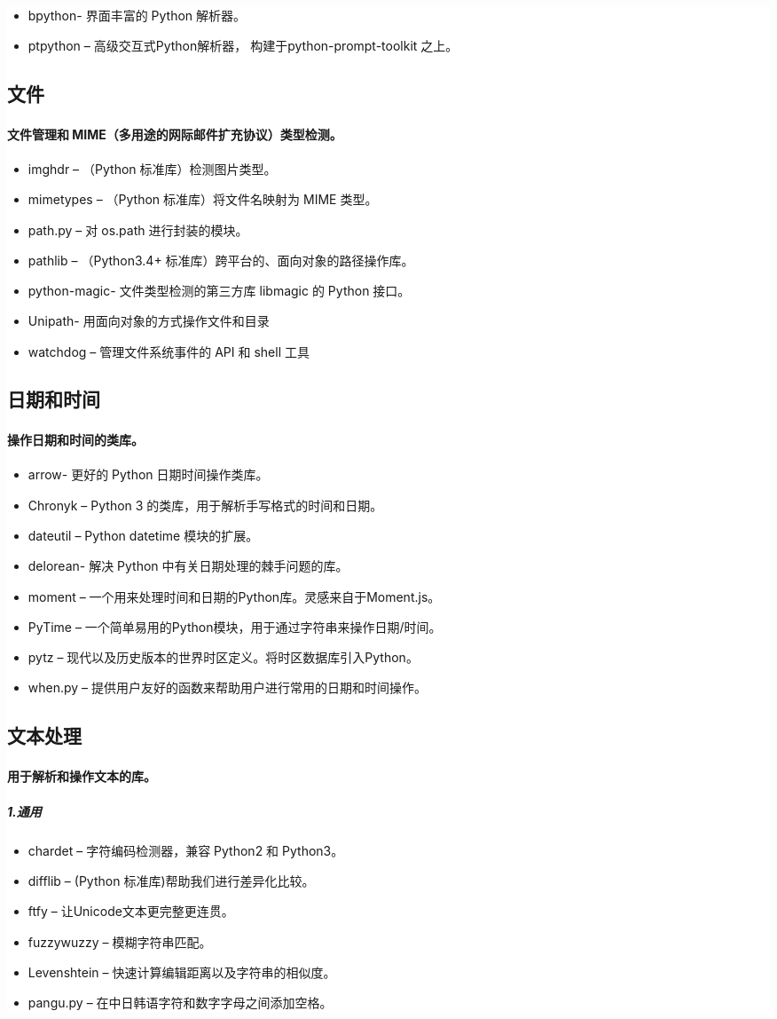   * bpython- 界面丰富的 Python 解析器。 

  * ptpython – 高级交互式Python解析器， 构建于python-prompt-toolkit 之上。 

##  文件

####  文件管理和 MIME（多用途的网际邮件扩充协议）类型检测。

  * imghdr – （Python 标准库）检测图片类型。 

  * mimetypes – （Python 标准库）将文件名映射为 MIME 类型。 

  * path.py – 对 os.path 进行封装的模块。 

  * pathlib – （Python3.4+ 标准库）跨平台的、面向对象的路径操作库。 

  * python-magic- 文件类型检测的第三方库 libmagic 的 Python 接口。 

  * Unipath- 用面向对象的方式操作文件和目录 

  * watchdog – 管理文件系统事件的 API 和 shell 工具 

##  日期和时间

####  操作日期和时间的类库。

  * arrow- 更好的 Python 日期时间操作类库。 

  * Chronyk – Python 3 的类库，用于解析手写格式的时间和日期。 

  * dateutil – Python datetime 模块的扩展。 

  * delorean- 解决 Python 中有关日期处理的棘手问题的库。 

  * moment – 一个用来处理时间和日期的Python库。灵感来自于Moment.js。 

  * PyTime – 一个简单易用的Python模块，用于通过字符串来操作日期/时间。 

  * pytz – 现代以及历史版本的世界时区定义。将时区数据库引入Python。 

  * when.py – 提供用户友好的函数来帮助用户进行常用的日期和时间操作。 

##  文本处理

####  用于解析和操作文本的库。

#####  1.通用

  * chardet – 字符编码检测器，兼容 Python2 和 Python3。 

  * difflib – (Python 标准库)帮助我们进行差异化比较。 

  * ftfy – 让Unicode文本更完整更连贯。 

  * fuzzywuzzy – 模糊字符串匹配。 

  * Levenshtein – 快速计算编辑距离以及字符串的相似度。 

  * pangu.py – 在中日韩语字符和数字字母之间添加空格。 
